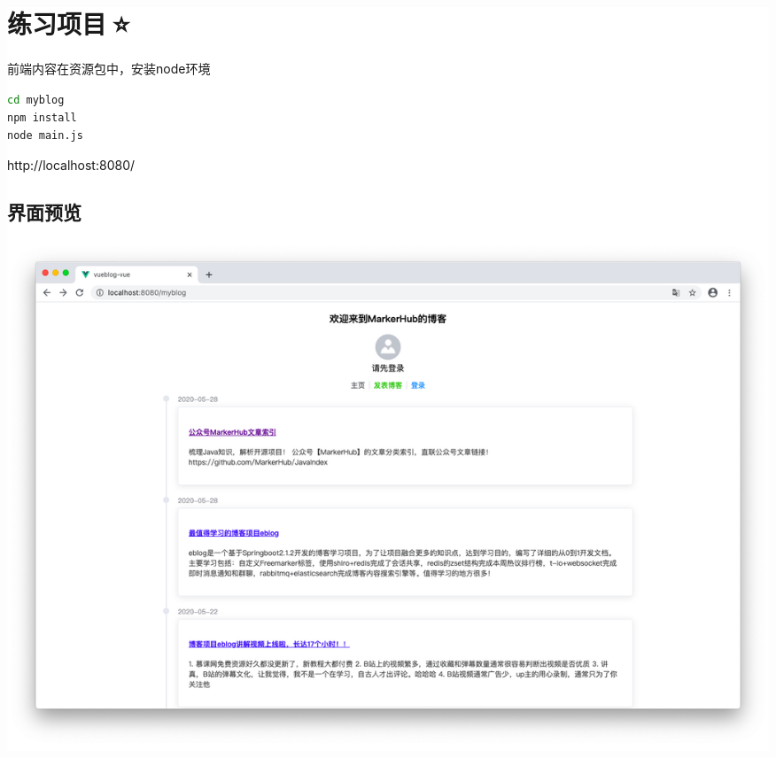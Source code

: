 # 练习项目 ⭐️

前端内容在资源包中，安装node环境
```bash
cd myblog
npm install
node main.js
```
http://localhost:8080/

## 界面预览
![](./res/01.png)
